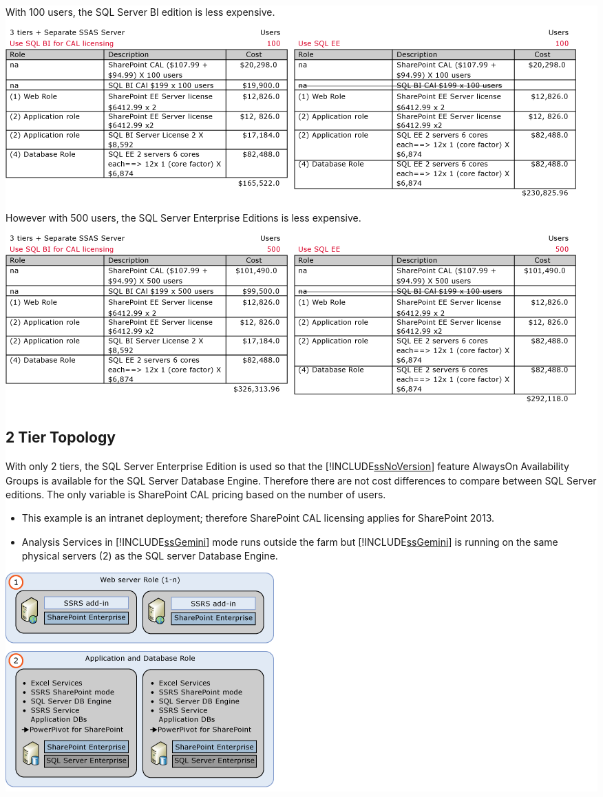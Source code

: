  With 100 users, the SQL Server BI edition is less expensive.  
  
 ![bi&#95;license&#95;3tiers&#95;calcs1](../../Topics/TopicNameNotContainA/images/bi_license_3tiers_calcs1.gif "bi_license_3tiers_calcs1")  
  
 However with 500 users, the SQL Server Enterprise Editions is less expensive.  
  
 ![bi&#95;license&#95;3tiers&#95;calcs3](../../Topics/TopicNameNotContainA/images/bi_license_3tiers_calcs3.gif "bi_license_3tiers_calcs3")  
  
##  <a name="bkmk_2tier"></a> 2 Tier Topology  
 With only 2 tiers, the SQL Server Enterprise Edition is used so that the [!INCLUDE[ssNoVersion](../../Topics/TopicNameContainA/tokens/ssNoVersion_md.md)] feature AlwaysOn Availability Groups is available for the SQL Server Database Engine. Therefore there are not cost differences to compare between SQL Server editions. The only variable is SharePoint CAL pricing based on the number of users.  
  
-   This example is an intranet deployment; therefore SharePoint CAL licensing applies for SharePoint 2013.  
  
-   Analysis Services in [!INCLUDE[ssGemini](../../Topics/TopicNameContainA/tokens/ssGemini_md.md)] mode runs outside the farm but [!INCLUDE[ssGemini](../../Topics/TopicNameContainA/tokens/ssGemini_md.md)] is running on the same physical servers (2) as the SQL server Database Engine.  
  
 ![bi&#95;license&#95;2tiers](../../Topics/TopicNameNotContainA/images/bi_license_2tiers.gif "bi_license_2tiers")  
  